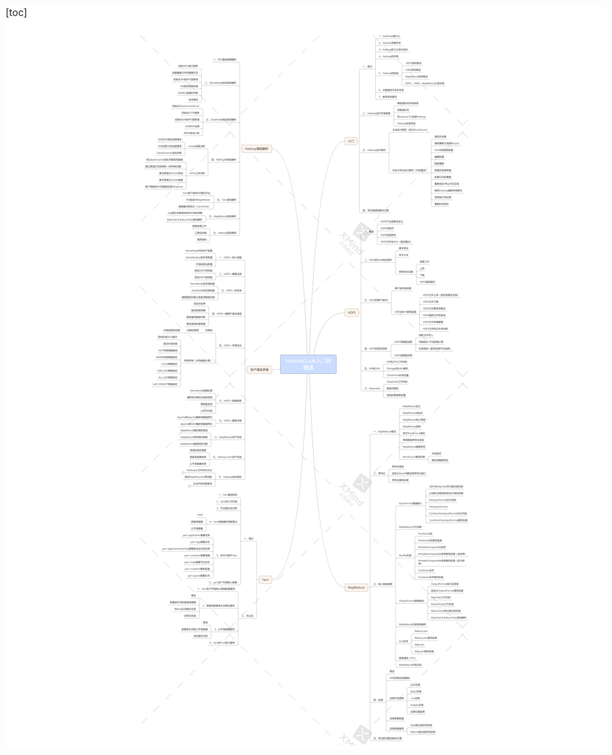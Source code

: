 [toc]

<span style="text-align: center;display:block;">
<img src="./img/Hadoop3.x从入门到精通.png"/></span>
